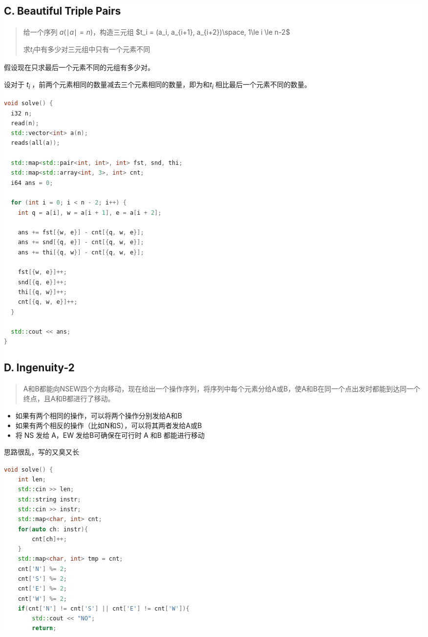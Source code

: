 ## C. Beautiful Triple Pairs

> 给一个序列 $a(\mid a \mid = n)$，构造三元组 $t_i = (a_i, a_{i+1}, a_{i+2})\space, 1\le i \le n-2$
>
> 求$t_i$​中有多少对三元组中只有一个元素不同

假设现在只求最后一个元素不同的元组有多少对。

设对于 $t_i$ ，前两个元素相同的数量减去三个元素相同的数量，即为和$t_i$ 相比最后一个元素不同的数量。

```cpp
void solve() {
  i32 n;
  read(n);
  std::vector<int> a(n);
  reads(all(a));

  std::map<std::pair<int, int>, int> fst, snd, thi;
  std::map<std::array<int, 3>, int> cnt;
  i64 ans = 0;

  for (int i = 0; i < n - 2; i++) {
    int q = a[i], w = a[i + 1], e = a[i + 2];

    ans += fst[{w, e}] - cnt[{q, w, e}];
    ans += snd[{q, e}] - cnt[{q, w, e}];
    ans += thi[{q, w}] - cnt[{q, w, e}];

    fst[{w, e}]++;
    snd[{q, e}]++;
    thi[{q, w}]++;
    cnt[{q, w, e}]++;
  }

  std::cout << ans;
}
```

## D. Ingenuity-2

> A和B都能向NSEW四个方向移动，现在给出一个操作序列，将序列中每个元素分给A或B，使A和B在同一个点出发时都能到达同一个终点，且A和B都进行了移动。

- 如果有两个相同的操作，可以将两个操作分别发给A和B
- 如果有两个相反的操作（比如N和S），可以将其两者发给A或B
- 将 NS 发给 A，EW 发给B可确保在可行时 A 和B 都能进行移动

思路很乱，写的又臭又长

```cpp
void solve() {
    int len;
    std::cin >> len;
    std::string instr;
    std::cin >> instr;
    std::map<char, int> cnt;
    for(auto ch: instr){
        cnt[ch]++;
    }
    std::map<char, int> tmp = cnt;
    cnt['N'] %= 2;
    cnt['S'] %= 2;
    cnt['E'] %= 2;
    cnt['W'] %= 2;
    if(cnt['N'] != cnt['S'] || cnt['E'] != cnt['W']){
        std::cout << "NO";
        return;
```